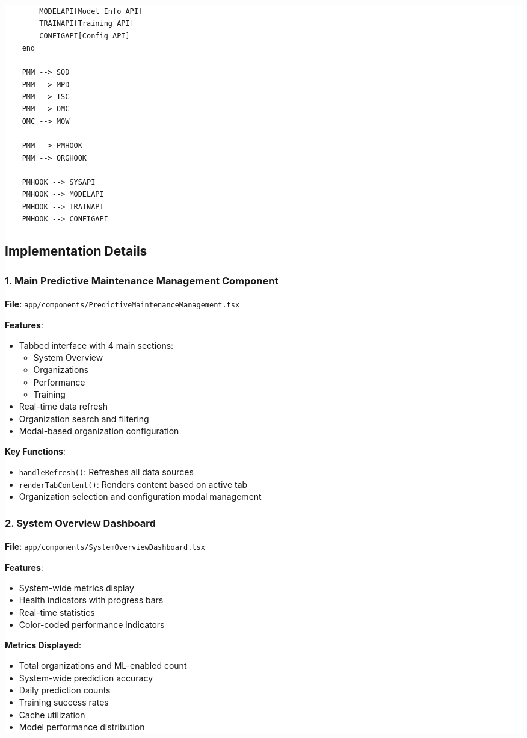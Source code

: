 ```mermaid
        MODELAPI[Model Info API]
        TRAINAPI[Training API]
        CONFIGAPI[Config API]
    end
    
    PMM --> SOD
    PMM --> MPD
    PMM --> TSC
    PMM --> OMC
    OMC --> MOW
    
    PMM --> PMHOOK
    PMM --> ORGHOOK
    
    PMHOOK --> SYSAPI
    PMHOOK --> MODELAPI
    PMHOOK --> TRAINAPI
    PMHOOK --> CONFIGAPI
```

## Implementation Details

### 1. Main Predictive Maintenance Management Component

**File**: `app/components/PredictiveMaintenanceManagement.tsx`

**Features**:
- Tabbed interface with 4 main sections:
  - System Overview
  - Organizations
  - Performance
  - Training
- Real-time data refresh
- Organization search and filtering
- Modal-based organization configuration

**Key Functions**:
- `handleRefresh()`: Refreshes all data sources
- `renderTabContent()`: Renders content based on active tab
- Organization selection and configuration modal management

### 2. System Overview Dashboard

**File**: `app/components/SystemOverviewDashboard.tsx`

**Features**:
- System-wide metrics display
- Health indicators with progress bars
- Real-time statistics
- Color-coded performance indicators

**Metrics Displayed**:
- Total organizations and ML-enabled count
- System-wide prediction accuracy
- Daily prediction counts
- Training success rates
- Cache utilization
- Model performance distribution
